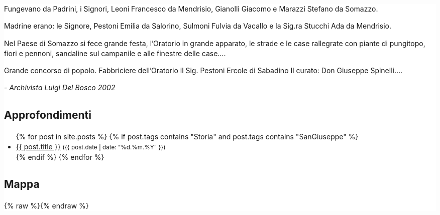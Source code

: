Fungevano da Padrini, i Signori, Leoni Francesco da Mendrisio, Gianolli Giacomo e Marazzi Stefano da Somazzo.

Madrine erano: le Signore, Pestoni Emilia da Salorino, Sulmoni Fulvia da Vacallo e la Sig.ra Stucchi Ada da Mendrisio.

Nel Paese di Somazzo si fece grande festa, l’Oratorio in grande apparato, le strade e le case rallegrate con piante di pungitopo, fiori e pennoni, sandaline sul campanile e alle finestre delle case….

Grande concorso di popolo.
Fabbriciere dell’Oratorio il Sig. Pestoni Ercole di Sabadino
Il curato:	Don Giuseppe Spinelli….

*- Archivista Luigi Del Bosco 2002*



## Approfondimenti

<div class="notice--info">
<ul>
{% for post in site.posts %}
  {% if post.tags contains "Storia" and post.tags contains "SanGiuseppe"  %}
  <li>
    <a href="{{ post.url }}">{{ post.title }}</a>
    <small>({{ post.date | date: "%d.%m.%Y"  }})</small>
  </li>
  {% endif %}
{% endfor %}
</ul>
</div>


## Mappa

{% raw %}<iframe src="https://www.google.com/maps/embed?pb=!1m18!1m12!1m3!1d2777.6696091845333!2d8.990547115390168!3d45.87791931376301!2m3!1f0!2f0!3f0!3m2!1i1024!2i768!4f13.1!3m3!1m2!1s0x4784284b963bcbcb%3A0xfbea159f3e032fcf!2sVia+S.+Giuseppe%2C+6872+Mendrisio!5e0!3m2!1sen!2sch!4v1548962510671" width="600" height="450" frameborder="0" style="border:0" allowfullscreen></iframe>{% endraw %}



